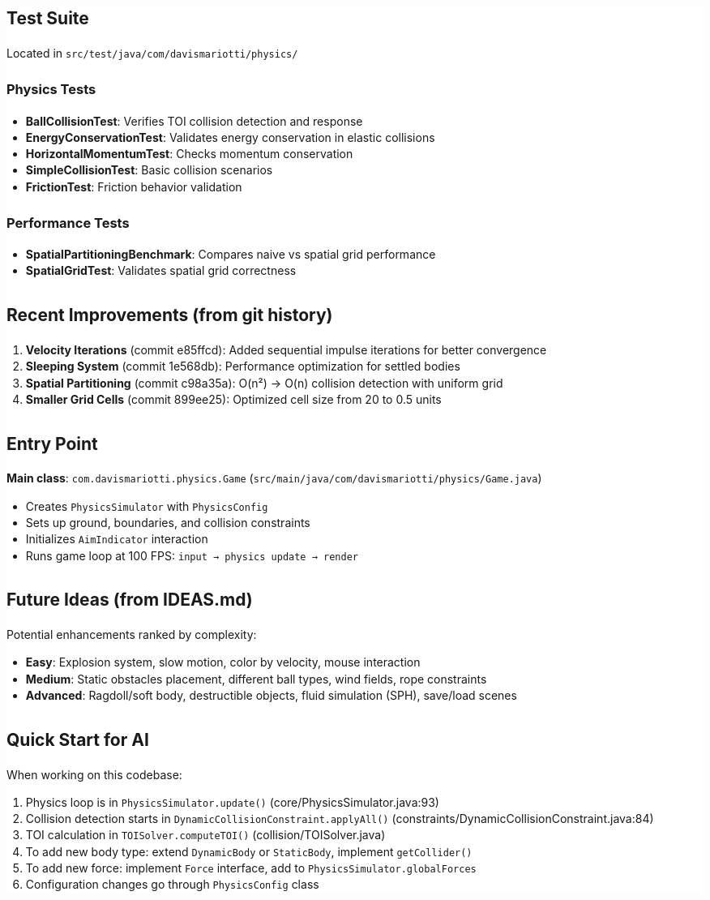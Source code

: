 ## Test Suite

Located in `src/test/java/com/davismariotti/physics/`

### Physics Tests
- **BallCollisionTest**: Verifies TOI collision detection and response
- **EnergyConservationTest**: Validates energy conservation in elastic collisions
- **HorizontalMomentumTest**: Checks momentum conservation
- **SimpleCollisionTest**: Basic collision scenarios
- **FrictionTest**: Friction behavior validation

### Performance Tests
- **SpatialPartitioningBenchmark**: Compares naive vs spatial grid performance
- **SpatialGridTest**: Validates spatial grid correctness

## Recent Improvements (from git history)

1. **Velocity Iterations** (commit e85ffcd): Added sequential impulse iterations for better convergence
2. **Sleeping System** (commit 1e568db): Performance optimization for settled bodies
3. **Spatial Partitioning** (commit c98a35a): O(n²) → O(n) collision detection with uniform grid
4. **Smaller Grid Cells** (commit 899ee25): Optimized cell size from 20 to 0.5 units

## Entry Point

**Main class**: `com.davismariotti.physics.Game` (`src/main/java/com/davismariotti/physics/Game.java`)
- Creates `PhysicsSimulator` with `PhysicsConfig`
- Sets up ground, boundaries, and collision constraints
- Initializes `AimIndicator` interaction
- Runs game loop at 100 FPS: `input → physics update → render`

## Future Ideas (from IDEAS.md)

Potential enhancements ranked by complexity:
- **Easy**: Explosion system, slow motion, color by velocity, mouse interaction
- **Medium**: Static obstacles placement, different ball types, wind fields, rope constraints
- **Advanced**: Ragdoll/soft body, destructible objects, fluid simulation (SPH), save/load scenes

## Quick Start for AI

When working on this codebase:
1. Physics loop is in `PhysicsSimulator.update()` (core/PhysicsSimulator.java:93)
2. Collision detection starts in `DynamicCollisionConstraint.applyAll()` (constraints/DynamicCollisionConstraint.java:84)
3. TOI calculation in `TOISolver.computeTOI()` (collision/TOISolver.java)
4. To add new body type: extend `DynamicBody` or `StaticBody`, implement `getCollider()`
5. To add new force: implement `Force` interface, add to `PhysicsSimulator.globalForces`
6. Configuration changes go through `PhysicsConfig` class
